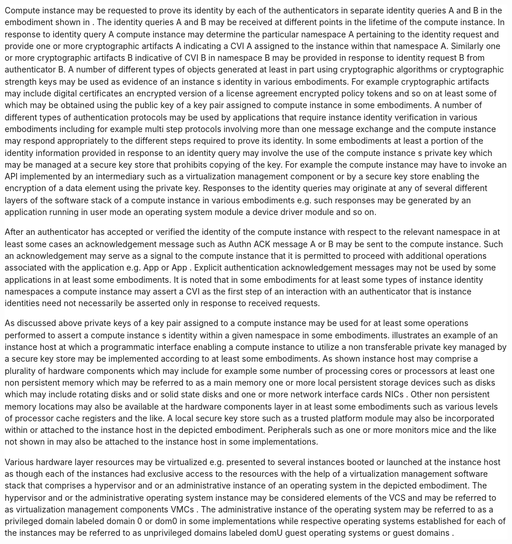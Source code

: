 Compute instance may be requested to prove its identity by each of the authenticators in separate identity queries A and B in the embodiment shown in . The identity queries A and B may be received at different points in the lifetime of the compute instance. In response to identity query A compute instance may determine the particular namespace A pertaining to the identity request and provide one or more cryptographic artifacts A indicating a CVI A assigned to the instance within that namespace A. Similarly one or more cryptographic artifacts B indicative of CVI B in namespace B may be provided in response to identity request B from authenticator B. A number of different types of objects generated at least in part using cryptographic algorithms or cryptographic strength keys may be used as evidence of an instance s identity in various embodiments. For example cryptographic artifacts may include digital certificates an encrypted version of a license agreement encrypted policy tokens and so on at least some of which may be obtained using the public key of a key pair assigned to compute instance in some embodiments. A number of different types of authentication protocols may be used by applications that require instance identity verification in various embodiments including for example multi step protocols involving more than one message exchange and the compute instance may respond appropriately to the different steps required to prove its identity. In some embodiments at least a portion of the identity information provided in response to an identity query may involve the use of the compute instance s private key which may be managed at a secure key store that prohibits copying of the key. For example the compute instance may have to invoke an API implemented by an intermediary such as a virtualization management component or by a secure key store enabling the encryption of a data element using the private key. Responses to the identity queries may originate at any of several different layers of the software stack of a compute instance in various embodiments e.g. such responses may be generated by an application running in user mode an operating system module a device driver module and so on.

After an authenticator has accepted or verified the identity of the compute instance with respect to the relevant namespace in at least some cases an acknowledgement message such as Authn ACK message A or B may be sent to the compute instance. Such an acknowledgement may serve as a signal to the compute instance that it is permitted to proceed with additional operations associated with the application e.g. App or App . Explicit authentication acknowledgement messages may not be used by some applications in at least some embodiments. It is noted that in some embodiments for at least some types of instance identity namespaces a compute instance may assert a CVI as the first step of an interaction with an authenticator that is instance identities need not necessarily be asserted only in response to received requests.

As discussed above private keys of a key pair assigned to a compute instance may be used for at least some operations performed to assert a compute instance s identity within a given namespace in some embodiments. illustrates an example of an instance host at which a programmatic interface enabling a compute instance to utilize a non transferable private key managed by a secure key store may be implemented according to at least some embodiments. As shown instance host may comprise a plurality of hardware components which may include for example some number of processing cores or processors at least one non persistent memory which may be referred to as a main memory one or more local persistent storage devices such as disks which may include rotating disks and or solid state disks and one or more network interface cards NICs . Other non persistent memory locations may also be available at the hardware components layer in at least some embodiments such as various levels of processor cache registers and the like. A local secure key store such as a trusted platform module may also be incorporated within or attached to the instance host in the depicted embodiment. Peripherals such as one or more monitors mice and the like not shown in may also be attached to the instance host in some implementations.

Various hardware layer resources may be virtualized e.g. presented to several instances booted or launched at the instance host as though each of the instances had exclusive access to the resources with the help of a virtualization management software stack that comprises a hypervisor and or an administrative instance of an operating system in the depicted embodiment. The hypervisor and or the administrative operating system instance may be considered elements of the VCS and may be referred to as virtualization management components VMCs . The administrative instance of the operating system may be referred to as a privileged domain labeled domain 0 or dom0 in some implementations while respective operating systems established for each of the instances may be referred to as unprivileged domains labeled domU guest operating systems or guest domains .
